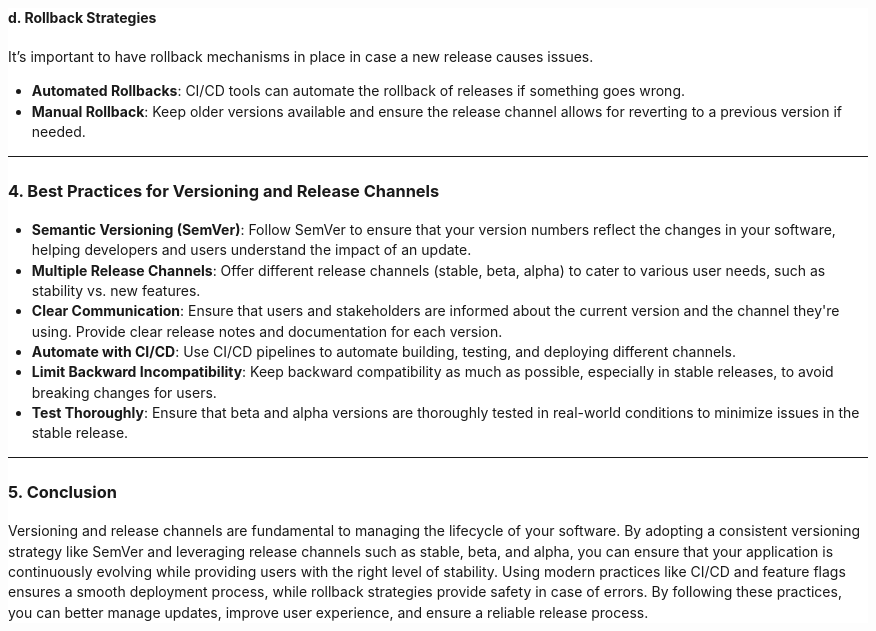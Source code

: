 #### **d. Rollback Strategies**

It’s important to have rollback mechanisms in place in case a new release causes issues.

- **Automated Rollbacks**: CI/CD tools can automate the rollback of releases if something goes wrong.
- **Manual Rollback**: Keep older versions available and ensure the release channel allows for reverting to a previous version if needed.

---

### 4. **Best Practices for Versioning and Release Channels**

- **Semantic Versioning (SemVer)**: Follow SemVer to ensure that your version numbers reflect the changes in your software, helping developers and users understand the impact of an update.
- **Multiple Release Channels**: Offer different release channels (stable, beta, alpha) to cater to various user needs, such as stability vs. new features.
- **Clear Communication**: Ensure that users and stakeholders are informed about the current version and the channel they're using. Provide clear release notes and documentation for each version.
- **Automate with CI/CD**: Use CI/CD pipelines to automate building, testing, and deploying different channels.
- **Limit Backward Incompatibility**: Keep backward compatibility as much as possible, especially in stable releases, to avoid breaking changes for users.
- **Test Thoroughly**: Ensure that beta and alpha versions are thoroughly tested in real-world conditions to minimize issues in the stable release.

---

### 5. **Conclusion**

Versioning and release channels are fundamental to managing the lifecycle of your software. By adopting a consistent versioning strategy like SemVer and leveraging release channels such as stable, beta, and alpha, you can ensure that your application is continuously evolving while providing users with the right level of stability. Using modern practices like CI/CD and feature flags ensures a smooth deployment process, while rollback strategies provide safety in case of errors. By following these practices, you can better manage updates, improve user experience, and ensure a reliable release process.
